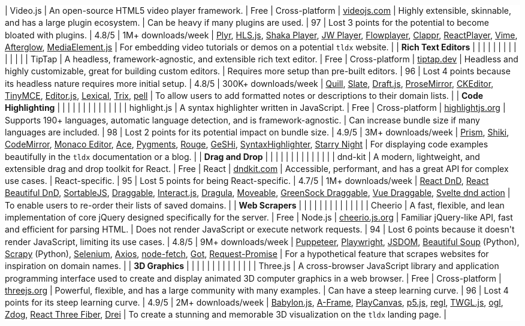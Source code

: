 | Video.js | An open-source HTML5 video player framework. | Free | Cross-platform | [videojs.com](https://videojs.com/) | Highly extensible, skinnable, and has a large plugin ecosystem. | Can be heavy if many plugins are used. | 97 | Lost 3 points for the potential to become bloated with plugins. | 4.8/5 | 1M+ downloads/week | [Plyr](https://plyr.io/), [HLS.js](https://github.com/video-dev/hls.js), [Shaka Player](https://github.com/google/shaka-player), [JW Player](https://www.jwplayer.com/), [Flowplayer](https://flowplayer.com/), [Clappr](https://github.com/clappr/clappr), [ReactPlayer](https://github.com/CookPete/react-player), [Vime](https://vimejs.com/), [Afterglow](http://afterglowplayer.com/), [MediaElement.js](https://www.mediaelementjs.com/) | For embedding video tutorials or demos on a potential `tldx` website. |
| **Rich Text Editors** | | | | | | | | | | | | |
| TipTap | A headless, framework-agnostic, and extensible rich text editor. | Free | Cross-platform | [tiptap.dev](https://tiptap.dev/) | Headless and highly customizable, great for building custom editors. | Requires more setup than pre-built editors. | 96 | Lost 4 points because its headless nature requires more initial setup. | 4.8/5 | 300K+ downloads/week | [Quill](https://quilljs.com/), [Slate](https://www.slatejs.org/), [Draft.js](https://draftjs.org/), [ProseMirror](https://prosemirror.net/), [CKEditor](https://ckeditor.com/), [TinyMCE](https://www.tiny.cloud/), [Editor.js](https://editorjs.io/), [Lexical](https://lexical.dev/), [Trix](https://trix-editor.org/), [pell](https://github.com/jaredreich/pell) | To allow users to add formatted notes or descriptions to their domain lists. |
| **Code Highlighting** | | | | | | | | | | | | |
| highlight.js | A syntax highlighter written in JavaScript. | Free | Cross-platform | [highlightjs.org](https://highlightjs.org/) | Supports 190+ languages, automatic language detection, and is framework-agnostic. | Can increase bundle size if many languages are included. | 98 | Lost 2 points for its potential impact on bundle size. | 4.9/5 | 3M+ downloads/week | [Prism](https://prismjs.com/), [Shiki](https://shiki.matsu.io/), [CodeMirror](https://codemirror.net/), [Monaco Editor](https://microsoft.github.io/monaco-editor/), [Ace](https://ace.c9.io/), [Pygments](https://pygments.org/), [Rouge](https://rouge.jneen.net/), [GeSHi](https://qbnz.com/highlighter/), [SyntaxHighlighter](http://alexgorbatchev.com/SyntaxHighlighter/), [Starry Night](https://github.com/wooorm/starry-night) | For displaying code examples beautifully in the `tldx` documentation or a blog. |
| **Drag and Drop** | | | | | | | | | | | | |
| dnd-kit | A modern, lightweight, and extensible drag and drop toolkit for React. | Free | React | [dndkit.com](https://dndkit.com/) | Accessible, performant, and has a great API for complex use cases. | React-specific. | 95 | Lost 5 points for being React-specific. | 4.7/5 | 1M+ downloads/week | [React DnD](https://react-dnd.github.io/react-dnd/), [React Beautiful DnD](https://github.com/atlassian/react-beautiful-dnd), [SortableJS](https://sortablejs.github.io/Sortable/), [Draggable](https://shopify.github.io/draggable/), [Interact.js](https://interactjs.io/), [Dragula](https://bevacqua.github.io/dragula/), [Moveable](https://daybrush.com/moveable/), [GreenSock Draggable](https://greensock.com/draggable/), [Vue Draggable](https://github.com/SortableJS/Vue.Draggable), [Svelte dnd action](https://github.com/isaacHagoel/svelte-dnd-action) | To enable users to re-order their lists of saved domains. |
| **Web Scrapers** | | | | | | | | | | | | |
| Cheerio | A fast, flexible, and lean implementation of core jQuery designed specifically for the server. | Free | Node.js | [cheerio.js.org](https://cheerio.js.org/) | Familiar jQuery-like API, fast and efficient for parsing HTML. | Does not render JavaScript or execute network requests. | 94 | Lost 6 points because it doesn't render JavaScript, limiting its use cases. | 4.8/5 | 9M+ downloads/week | [Puppeteer](https://pptr.dev/), [Playwright](https://playwright.dev/), [JSDOM](https://github.com/jsdom/jsdom), [Beautiful Soup](https://www.crummy.com/software/BeautifulSoup/) (Python), [Scrapy](https://scrapy.org/) (Python), [Selenium](https://www.selenium.dev/), [Axios](https://axios-http.com/), [node-fetch](https://github.com/node-fetch/node-fetch), [Got](https://github.com/sindresorhus/got), [Request-Promise](https://github.com/request/request-promise) | For a hypothetical feature that scrapes websites for inspiration on domain names. |
| **3D Graphics** | | | | | | | | | | | | |
| Three.js | A cross-browser JavaScript library and application programming interface used to create and display animated 3D computer graphics in a web browser. | Free | Cross-platform | [threejs.org](https://threejs.org/) | Powerful, flexible, and has a large community with many examples. | Can have a steep learning curve. | 96 | Lost 4 points for its steep learning curve. | 4.9/5 | 2M+ downloads/week | [Babylon.js](https://www.babylonjs.com/), [A-Frame](https://aframe.io/), [PlayCanvas](https://playcanvas.com/), [p5.js](https://p5js.org/), [regl](http://regl.party/), [TWGL.js](https://twgljs.org/), [ogl](https://o-gl.gregtatum.com/), [Zdog](https://zzz.dog/), [React Three Fiber](https://docs.pmnd.rs/react-three-fiber/getting-started/introduction), [Drei](https://github.com/pmndrs/drei) | To create a stunning and memorable 3D visualization on the `tldx` landing page. | 